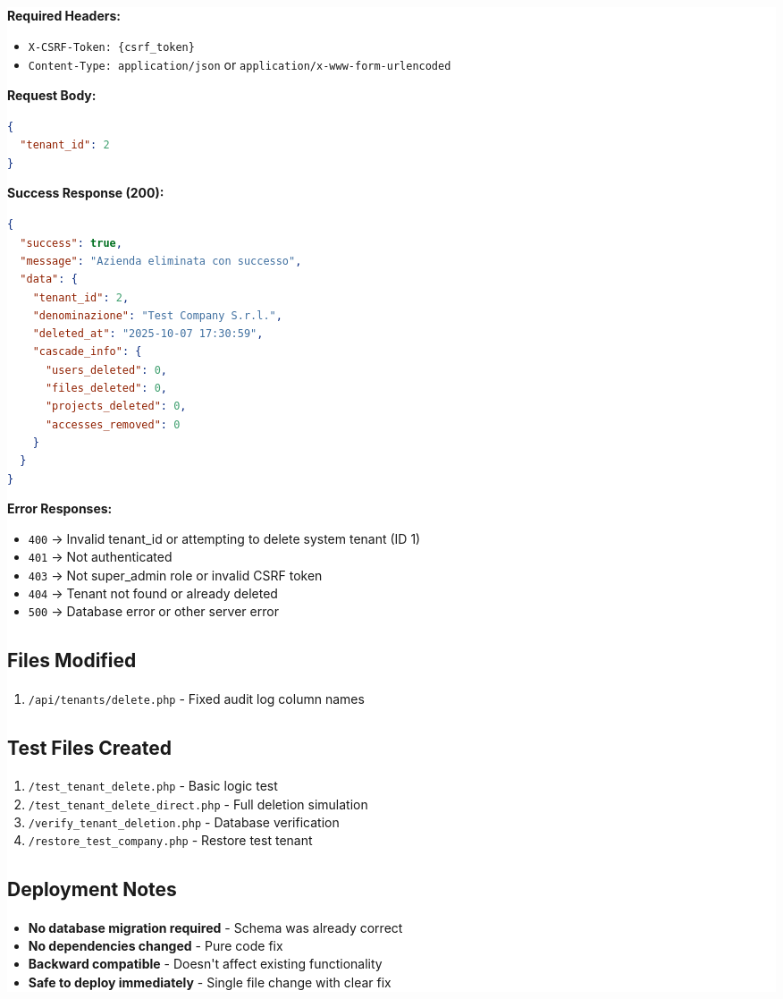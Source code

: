 **Required Headers:**
- `X-CSRF-Token: {csrf_token}`
- `Content-Type: application/json` or `application/x-www-form-urlencoded`

**Request Body:**
```json
{
  "tenant_id": 2
}
```

**Success Response (200):**
```json
{
  "success": true,
  "message": "Azienda eliminata con successo",
  "data": {
    "tenant_id": 2,
    "denominazione": "Test Company S.r.l.",
    "deleted_at": "2025-10-07 17:30:59",
    "cascade_info": {
      "users_deleted": 0,
      "files_deleted": 0,
      "projects_deleted": 0,
      "accesses_removed": 0
    }
  }
}
```

**Error Responses:**
- `400` → Invalid tenant_id or attempting to delete system tenant (ID 1)
- `401` → Not authenticated
- `403` → Not super_admin role or invalid CSRF token
- `404` → Tenant not found or already deleted
- `500` → Database error or other server error

## Files Modified

1. `/api/tenants/delete.php` - Fixed audit log column names

## Test Files Created

1. `/test_tenant_delete.php` - Basic logic test
2. `/test_tenant_delete_direct.php` - Full deletion simulation
3. `/verify_tenant_deletion.php` - Database verification
4. `/restore_test_company.php` - Restore test tenant

## Deployment Notes

- **No database migration required** - Schema was already correct
- **No dependencies changed** - Pure code fix
- **Backward compatible** - Doesn't affect existing functionality
- **Safe to deploy immediately** - Single file change with clear fix
